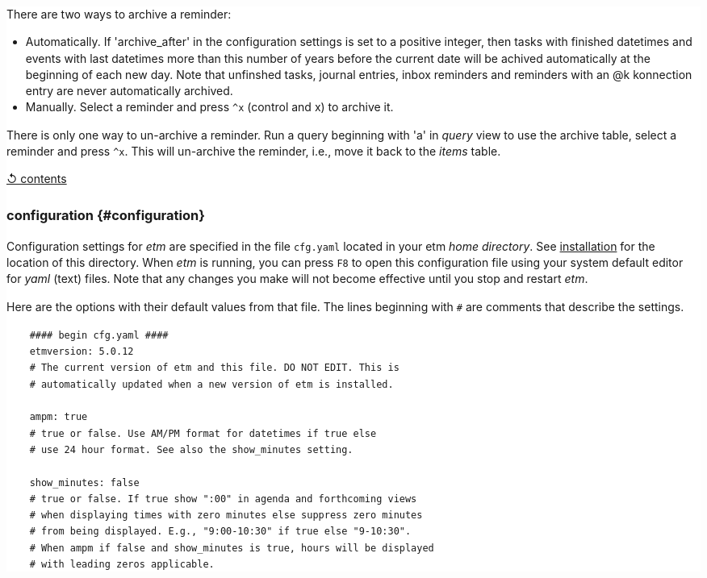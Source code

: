 There are two ways to archive a reminder:
* Automatically. If 'archive_after' in the configuration settings is set to a positive integer, then tasks with finished datetimes and events with last datetimes more than this number of years before the current date will be achived automatically at the beginning of each new day. Note that unfinshed tasks, journal entries, inbox reminders and reminders with an @k konnection entry are never automatically archived.
* Manually. Select a reminder and press `^x` (control and x) to archive it.

There is only one way to un-archive a reminder. Run a query beginning with 'a' in *query* view to use the archive table, select a reminder and press `^x`. This will un-archive the reminder, i.e., move it back to the *items* table.

[↺ contents](#contents)

### configuration {#configuration}

Configuration settings for *etm* are specified in the file `cfg.yaml` located in your etm *home directory*. See [installation](#installation) for the location of this directory. When *etm* is running, you can press `F8` to open this configuration file using your system default editor for *yaml* (text) files. Note that any changes you make will not become effective until you stop and restart *etm*.

Here are the options with their default values from that file. The lines beginning with `#` are comments that describe the settings.

        #### begin cfg.yaml ####
        etmversion: 5.0.12
        # The current version of etm and this file. DO NOT EDIT. This is
        # automatically updated when a new version of etm is installed.

        ampm: true
        # true or false. Use AM/PM format for datetimes if true else
        # use 24 hour format. See also the show_minutes setting.

        show_minutes: false
        # true or false. If true show ":00" in agenda and forthcoming views
        # when displaying times with zero minutes else suppress zero minutes
        # from being displayed. E.g., "9:00-10:30" if true else "9-10:30".
        # When ampm if false and show_minutes is true, hours will be displayed
        # with leading zeros applicable.
